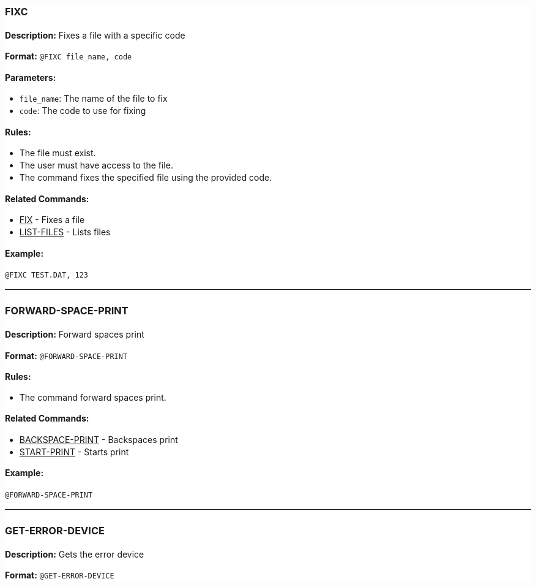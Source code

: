 ### FIXC

**Description:** Fixes a file with a specific code

**Format:** `@FIXC file_name, code
`

**Parameters:**

- `file_name`: The name of the file to fix
- `code`: The code to use for fixing

**Rules:**

- The file must exist.
- The user must have access to the file.
- The command fixes the specified file using the provided code.

**Related Commands:**

- [FIX](#fix) - Fixes a file
- [LIST-FILES](#list-files) - Lists files

**Example:**

```
@FIXC TEST.DAT, 123 
```

---

### FORWARD-SPACE-PRINT

**Description:** Forward spaces print

**Format:** `@FORWARD-SPACE-PRINT
`

**Rules:**

- The command forward spaces print.

**Related Commands:**

- [BACKSPACE-PRINT](#backspace-print) - Backspaces print
- [START-PRINT](#start-print) - Starts print

**Example:**

```
@FORWARD-SPACE-PRINT 
```

---

### GET-ERROR-DEVICE

**Description:** Gets the error device

**Format:** `@GET-ERROR-DEVICE
`
